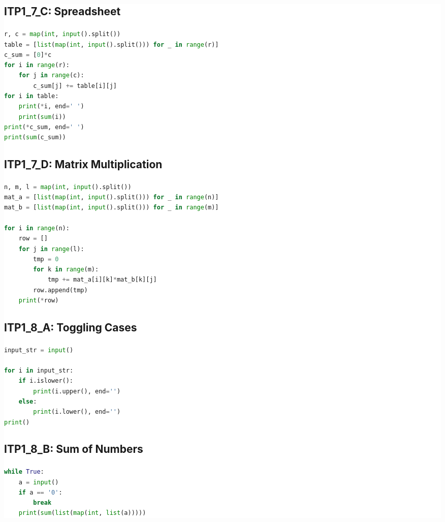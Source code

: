 ## ITP1_7_C:   Spreadsheet

```python
r, c = map(int, input().split())
table = [list(map(int, input().split())) for _ in range(r)]
c_sum = [0]*c
for i in range(r):
    for j in range(c):
        c_sum[j] += table[i][j]
for i in table:
    print(*i, end=' ')
    print(sum(i))
print(*c_sum, end=' ')
print(sum(c_sum))
```

## ITP1_7_D:   Matrix Multiplication


```python
n, m, l = map(int, input().split())
mat_a = [list(map(int, input().split())) for _ in range(n)]
mat_b = [list(map(int, input().split())) for _ in range(m)]

for i in range(n):
    row = []
    for j in range(l):
        tmp = 0
        for k in range(m):
            tmp += mat_a[i][k]*mat_b[k][j]
        row.append(tmp)
    print(*row)
```


## ITP1_8_A:   Toggling Cases

```python
input_str = input()

for i in input_str:
    if i.islower():
        print(i.upper(), end='')
    else:
        print(i.lower(), end='')
print()
```

## ITP1_8_B:   Sum of Numbers

```python
while True:
    a = input()
    if a == '0':
        break
    print(sum(list(map(int, list(a)))))
```
